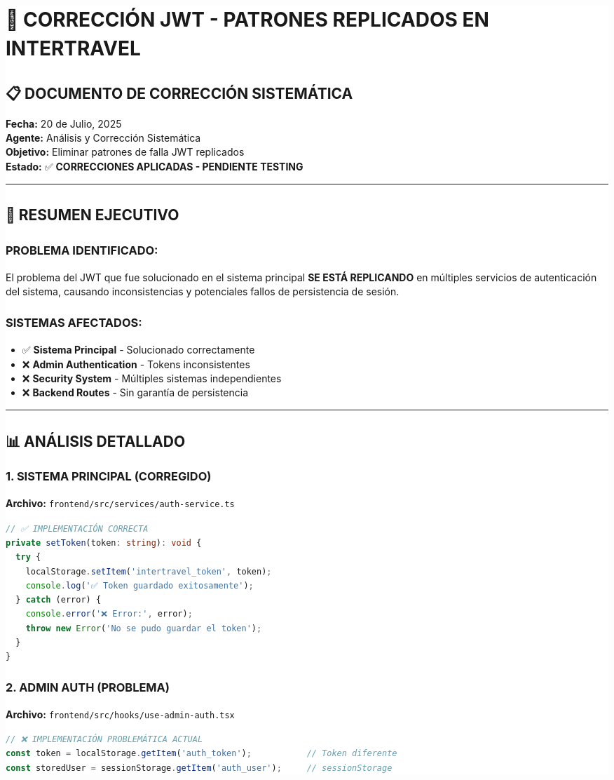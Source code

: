 # 🔧 CORRECCIÓN JWT - PATRONES REPLICADOS EN INTERTRAVEL

## 📋 **DOCUMENTO DE CORRECCIÓN SISTEMÁTICA**

**Fecha:** 20 de Julio, 2025  
**Agente:** Análisis y Corrección Sistemática  
**Objetivo:** Eliminar patrones de falla JWT replicados  
**Estado:** ✅ **CORRECCIONES APLICADAS - PENDIENTE TESTING**

---

## 🎯 **RESUMEN EJECUTIVO**

### **PROBLEMA IDENTIFICADO:**
El problema del JWT que fue solucionado en el sistema principal **SE ESTÁ REPLICANDO** en múltiples servicios de autenticación del sistema, causando inconsistencias y potenciales fallos de persistencia de sesión.

### **SISTEMAS AFECTADOS:**
- ✅ **Sistema Principal** - Solucionado correctamente
- ❌ **Admin Authentication** - Tokens inconsistentes
- ❌ **Security System** - Múltiples sistemas independientes
- ❌ **Backend Routes** - Sin garantía de persistencia

---

## 📊 **ANÁLISIS DETALLADO**

### **1. SISTEMA PRINCIPAL (CORREGIDO)**
**Archivo:** `frontend/src/services/auth-service.ts`

```typescript
// ✅ IMPLEMENTACIÓN CORRECTA
private setToken(token: string): void {
  try {
    localStorage.setItem('intertravel_token', token);
    console.log('✅ Token guardado exitosamente');
  } catch (error) {
    console.error('❌ Error:', error);
    throw new Error('No se pudo guardar el token');
  }
}
```

### **2. ADMIN AUTH (PROBLEMA)**
**Archivo:** `frontend/src/hooks/use-admin-auth.tsx`

```typescript
// ❌ IMPLEMENTACIÓN PROBLEMÁTICA ACTUAL
const token = localStorage.getItem('auth_token');           // Token diferente
const storedUser = sessionStorage.getItem('auth_user');     // sessionStorage
```
